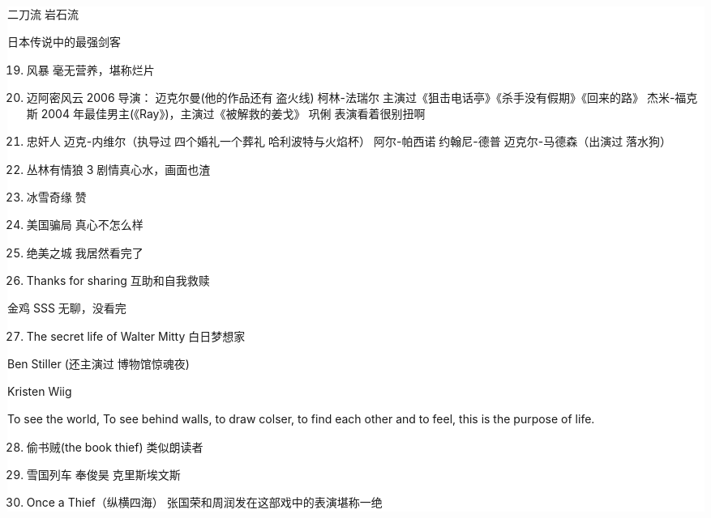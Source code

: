 二刀流
岩石流

日本传说中的最强剑客

19. 风暴
    毫无营养，堪称烂片

20. 迈阿密风云
    2006
    导演： 迈克尔曼(他的作品还有 盗火线)
    柯林-法瑞尔 主演过《狙击电话亭》《杀手没有假期》《回来的路》
    杰米-福克斯 2004 年最佳男主(《Ray》)，主演过《被解救的姜戈》
    巩俐 表演看着很别扭啊

21) 忠奸人
    迈克-内维尔（执导过 四个婚礼一个葬礼 哈利波特与火焰杯）
    阿尔-帕西诺
    约翰尼-德普
    迈克尔-马德森（出演过 落水狗）

22) 丛林有情狼 3
    剧情真心水，画面也渣

23. 冰雪奇缘
    赞

24. 美国骗局
    真心不怎么样

25. 绝美之城
    我居然看完了

26. Thanks for sharing
    互助和自我救赎

金鸡 SSS
无聊，没看完

27. The secret life of Walter Mitty
    白日梦想家

Ben Stiller (还主演过 博物馆惊魂夜)

Kristen Wiig

To see the world, To see behind walls, to draw colser, to find each other and to feel, this is the purpose of life.

28. 偷书贼(the book thief)
    类似朗读者

29) 雪国列车
    奉俊昊
    克里斯埃文斯

30. Once a Thief（纵横四海）
    张国荣和周润发在这部戏中的表演堪称一绝
